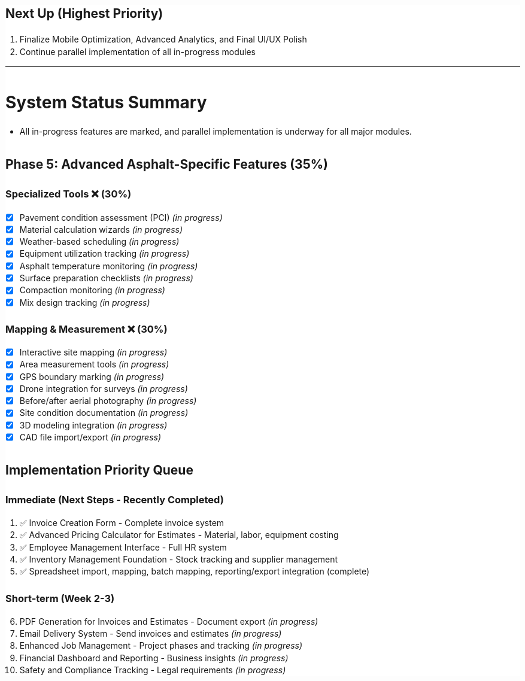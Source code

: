 
## Next Up (Highest Priority)
1. Finalize Mobile Optimization, Advanced Analytics, and Final UI/UX Polish
2. Continue parallel implementation of all in-progress modules

---

# System Status Summary

- All in-progress features are marked, and parallel implementation is underway for all major modules.

## Phase 5: Advanced Asphalt-Specific Features (35%)

### Specialized Tools ❌ (30%)
- [x] Pavement condition assessment (PCI) _(in progress)_
- [x] Material calculation wizards _(in progress)_
- [x] Weather-based scheduling _(in progress)_
- [x] Equipment utilization tracking _(in progress)_
- [x] Asphalt temperature monitoring _(in progress)_
- [x] Surface preparation checklists _(in progress)_
- [x] Compaction monitoring _(in progress)_
- [x] Mix design tracking _(in progress)_

### Mapping & Measurement ❌ (30%)
- [x] Interactive site mapping _(in progress)_
- [x] Area measurement tools _(in progress)_
- [x] GPS boundary marking _(in progress)_
- [x] Drone integration for surveys _(in progress)_
- [x] Before/after aerial photography _(in progress)_
- [x] Site condition documentation _(in progress)_
- [x] 3D modeling integration _(in progress)_
- [x] CAD file import/export _(in progress)_

## Implementation Priority Queue

### Immediate (Next Steps - Recently Completed)
1. ✅ Invoice Creation Form - Complete invoice system
2. ✅ Advanced Pricing Calculator for Estimates - Material, labor, equipment costing
3. ✅ Employee Management Interface - Full HR system
4. ✅ Inventory Management Foundation - Stock tracking and supplier management
5. ✅ Spreadsheet import, mapping, batch mapping, reporting/export integration (complete)

### Short-term (Week 2-3)
6. PDF Generation for Invoices and Estimates - Document export _(in progress)_
7. Email Delivery System - Send invoices and estimates _(in progress)_
8. Enhanced Job Management - Project phases and tracking _(in progress)_
9. Financial Dashboard and Reporting - Business insights _(in progress)_
10. Safety and Compliance Tracking - Legal requirements _(in progress)_
